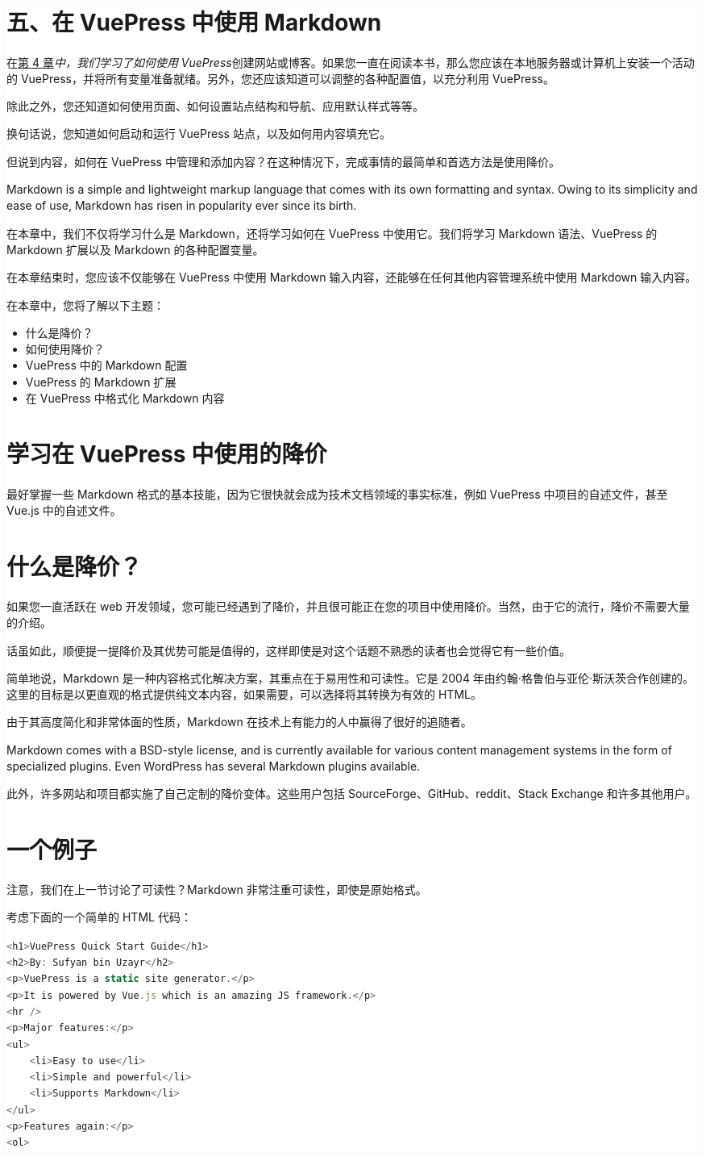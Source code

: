 # 五、在 VuePress 中使用 Markdown

在[第 4 章](4.html)*中，我们学习了如何使用 VuePress*创建网站或博客。如果您一直在阅读本书，那么您应该在本地服务器或计算机上安装一个活动的 VuePress，并将所有变量准备就绪。另外，您还应该知道可以调整的各种配置值，以充分利用 VuePress。

除此之外，您还知道如何使用页面、如何设置站点结构和导航、应用默认样式等等。

换句话说，您知道如何启动和运行 VuePress 站点，以及如何用内容填充它。

但说到内容，如何在 VuePress 中管理和添加内容？在这种情况下，完成事情的最简单和首选方法是使用降价。

Markdown is a simple and lightweight markup language that comes with its own formatting and syntax. Owing to its simplicity and ease of use, Markdown has risen in popularity ever since its birth.

在本章中，我们不仅将学习什么是 Markdown，还将学习如何在 VuePress 中使用它。我们将学习 Markdown 语法、VuePress 的 Markdown 扩展以及 Markdown 的各种配置变量。

在本章结束时，您应该不仅能够在 VuePress 中使用 Markdown 输入内容，还能够在任何其他内容管理系统中使用 Markdown 输入内容。

在本章中，您将了解以下主题：

*   什么是降价？
*   如何使用降价？
*   VuePress 中的 Markdown 配置
*   VuePress 的 Markdown 扩展
*   在 VuePress 中格式化 Markdown 内容

# 学习在 VuePress 中使用的降价

最好掌握一些 Markdown 格式的基本技能，因为它很快就会成为技术文档领域的事实标准，例如 VuePress 中项目的自述文件，甚至 Vue.js 中的自述文件。

# 什么是降价？

如果您一直活跃在 web 开发领域，您可能已经遇到了降价，并且很可能正在您的项目中使用降价。当然，由于它的流行，降价不需要大量的介绍。

话虽如此，顺便提一提降价及其优势可能是值得的，这样即使是对这个话题不熟悉的读者也会觉得它有一些价值。

简单地说，Markdown 是一种内容格式化解决方案，其重点在于易用性和可读性。它是 2004 年由约翰·格鲁伯与亚伦·斯沃茨合作创建的。这里的目标是以更直观的格式提供纯文本内容，如果需要，可以选择将其转换为有效的 HTML。

由于其高度简化和非常体面的性质，Markdown 在技术上有能力的人中赢得了很好的追随者。

Markdown comes with a BSD-style license, and is currently available for various content management systems in the form of specialized plugins. Even WordPress has several Markdown plugins available.

此外，许多网站和项目都实施了自己定制的降价变体。这些用户包括 SourceForge、GitHub、reddit、Stack Exchange 和许多其他用户。

# 一个例子

注意，我们在上一节讨论了可读性？Markdown 非常注重可读性，即使是原始格式。

考虑下面的一个简单的 HTML 代码：

```js
<h1>VuePress Quick Start Guide</h1>
<h2>By: Sufyan bin Uzayr</h2>
<p>VuePress is a static site generator.</p>
<p>It is powered by Vue.js which is an amazing JS framework.</p>
<hr />
<p>Major features:</p>
<ul>
    <li>Easy to use</li>
    <li>Simple and powerful</li>
    <li>Supports Markdown</li>
</ul>
<p>Features again:</p>
<ol>
```